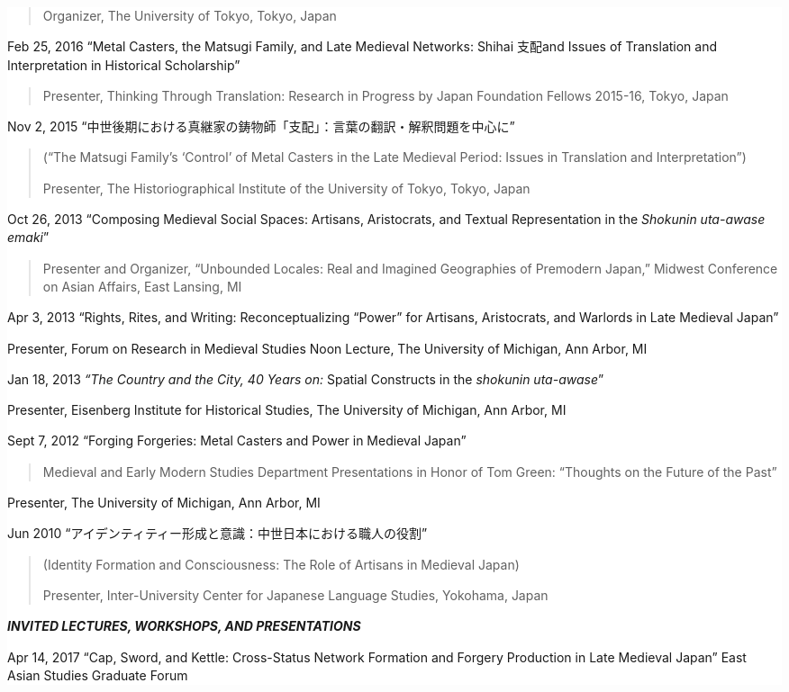 > Organizer, The University of Tokyo, Tokyo, Japan

Feb 25, 2016 “Metal Casters, the Matsugi Family, and Late Medieval
Networks: Shihai 支配and Issues of Translation and Interpretation in
Historical Scholarship”

> Presenter, Thinking Through Translation: Research in Progress by Japan
> Foundation Fellows 2015-16, Tokyo, Japan

Nov 2, 2015
“中世後期における真継家の鋳物師「支配」：言葉の翻訳・解釈問題を中心に”

> (“The Matsugi Family’s ‘Control’ of Metal Casters in the Late Medieval
> Period: Issues in Translation and Interpretation”)
>
> Presenter, The Historiographical Institute of the University of Tokyo,
> Tokyo, Japan

Oct 26, 2013 “Composing Medieval Social Spaces: Artisans, Aristocrats,
and Textual Representation in the *Shokunin uta-awase emaki*”

> Presenter and Organizer, “Unbounded Locales: Real and Imagined
> Geographies of Premodern Japan,” Midwest Conference on Asian Affairs,
> East Lansing, MI

Apr 3, 2013 “Rights, Rites, and Writing: Reconceptualizing “Power” for
Artisans, Aristocrats, and Warlords in Late Medieval Japan”

Presenter, Forum on Research in Medieval Studies Noon Lecture, The
University of Michigan, Ann Arbor, MI

Jan 18, 2013 *“The Country and the City, 40 Years on:* Spatial
Constructs in the *shokunin uta-awase*”

Presenter, Eisenberg Institute for Historical Studies, The University of
Michigan, Ann Arbor, MI

Sept 7, 2012 “Forging Forgeries: Metal Casters and Power in Medieval
Japan”

> Medieval and Early Modern Studies Department Presentations in Honor of
> Tom Green: “Thoughts on the Future of the Past”

Presenter, The University of Michigan, Ann Arbor, MI

Jun 2010 “アイデンティティー形成と意識：中世日本における職人の役割”

> (Identity Formation and Consciousness: The Role of Artisans in
> Medieval Japan)
>
> Presenter, Inter-University Center for Japanese Language Studies,
> Yokohama, Japan

***INVITED LECTURES, WORKSHOPS, AND PRESENTATIONS***

Apr 14, 2017 “Cap, Sword, and Kettle: Cross-Status Network Formation and
Forgery Production in Late Medieval Japan” East Asian Studies Graduate
Forum
